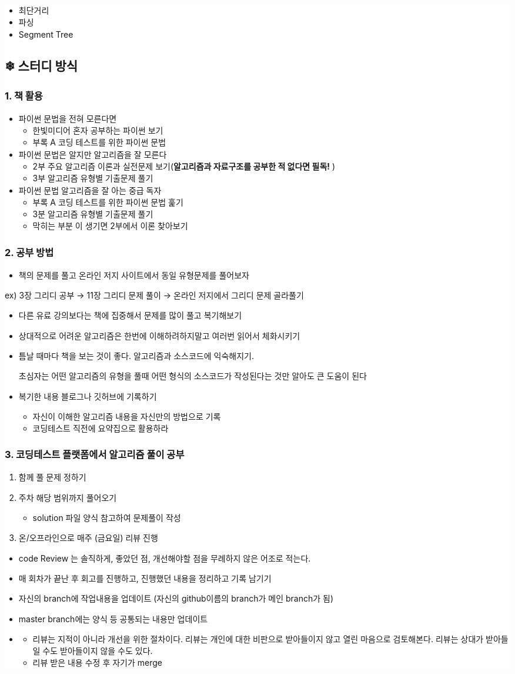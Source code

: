  - 최단거리
 - 파싱
 - Segment Tree



## ❄ 스터디 방식

### 1. 책 활용

- 파이썬 문법을 전혀 모른다면
  - 한빛미디어 혼자 공부하는 파이썬 보기
  - 부록 A 코딩 테스트를 위한 파이썬 문법
- 파이썬 문법은 알지만 알고리즘을 잘 모른다
  - 2부 주요 알고리즘 이론과 실전문제 보기(**알고리즘과 자료구조를 공부한 적 없다면 필독!** )
  - 3부 알고리즘 유형별 기출문제 풀기
- 파이썬 문법 알고리즘을 잘 아는 중급 독자
  - 부록 A 코딩 테스트를 위한 파이썬 문법 훑기
  - 3분 알고리즘 유형별 기출문제 풀기
  - 막히는 부분 이 생기면 2부에서 이론 찾아보기



### 2. 공부 방법

- 책의 문제를 풀고 온라인 저지 사이트에서 동일  유형문제를 풀어보자

ex) 3장 그리디 공부 → 11장 그리디 문제 풀이 → 온라인 저지에서 그리디 문제 골라풀기

- 다른 유료 강의보다는 책에 집중해서 문제를 많이 풀고 복기해보기

- 상대적으로 어려운 알고리즘은 한번에 이해하려하지말고 여러번 읽어서 체화시키기

- 틈날 때마다 책을 보는 것이 좋다. 알고리즘과 소스코드에 익숙해지기.

  초심자는 어떤 알고리즘의 유형을 풀때 어떤 형식의 소스코드가 작성된다는 것만 알아도 큰 도움이 된다

- 복기한 내용 블로그나 깃허브에 기록하기

  - 자신이 이해한 알고리즘 내용을 자신만의 방법으로 기록
  - 코딩테스트 직전에 요약집으로 활용하라



### 3. 코딩테스트 플랫폼에서 알고리즘 풀이 공부

1. 함께 풀 문제 정하기

2. 주차 해당 범위까지 풀어오기
   - solution 파일 양식 참고하여 문제풀이 작성

3. 온/오프라인으로 매주 (금요일) 리뷰 진행

- code Review 는 솔직하게, 좋았던 점, 개선해야할 점을 무례하지 않은 어조로 적는다.
- 매 회차가 끝난 후 회고를 진행하고, 진행했던 내용을 정리하고 기록 남기기
- 자신의 branch에 작업내용을 업데이트 (자신의 github이름의 branch가 메인 branch가 됨)
- master branch에는 양식 등 공통되는 내용만 업데이트

- - 리뷰는 지적이 아니라 개선을 위한 절차이다. 리뷰는 개인에 대한 비판으로 받아들이지 않고 열린 마음으로 검토해본다. 리뷰는 상대가 받아들일 수도 받아들이지 않을 수도 있다.
  - 리뷰 받은 내용 수정 후 자기가 merge
